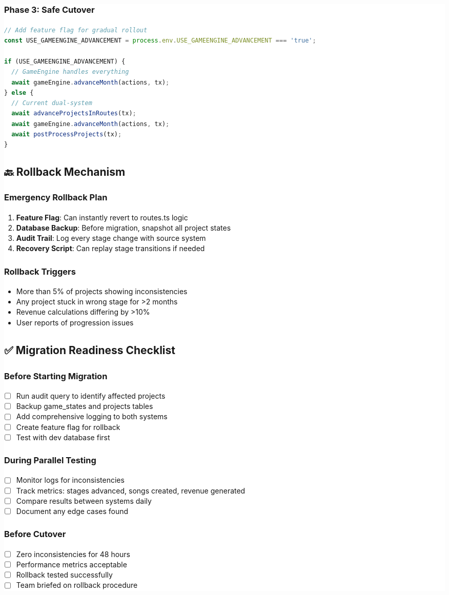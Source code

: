 ### Phase 3: Safe Cutover
```typescript
// Add feature flag for gradual rollout
const USE_GAMEENGINE_ADVANCEMENT = process.env.USE_GAMEENGINE_ADVANCEMENT === 'true';

if (USE_GAMEENGINE_ADVANCEMENT) {
  // GameEngine handles everything
  await gameEngine.advanceMonth(actions, tx);
} else {
  // Current dual-system
  await advanceProjectsInRoutes(tx);
  await gameEngine.advanceMonth(actions, tx);
  await postProcessProjects(tx);
}
```

## 🔙 Rollback Mechanism

### Emergency Rollback Plan
1. **Feature Flag**: Can instantly revert to routes.ts logic
2. **Database Backup**: Before migration, snapshot all project states
3. **Audit Trail**: Log every stage change with source system
4. **Recovery Script**: Can replay stage transitions if needed

### Rollback Triggers
- More than 5% of projects showing inconsistencies
- Any project stuck in wrong stage for >2 months
- Revenue calculations differing by >10%
- User reports of progression issues

## ✅ Migration Readiness Checklist

### Before Starting Migration
- [ ] Run audit query to identify affected projects
- [ ] Backup game_states and projects tables
- [ ] Add comprehensive logging to both systems
- [ ] Create feature flag for rollback
- [ ] Test with dev database first

### During Parallel Testing
- [ ] Monitor logs for inconsistencies
- [ ] Track metrics: stages advanced, songs created, revenue generated
- [ ] Compare results between systems daily
- [ ] Document any edge cases found

### Before Cutover
- [ ] Zero inconsistencies for 48 hours
- [ ] Performance metrics acceptable
- [ ] Rollback tested successfully
- [ ] Team briefed on rollback procedure
